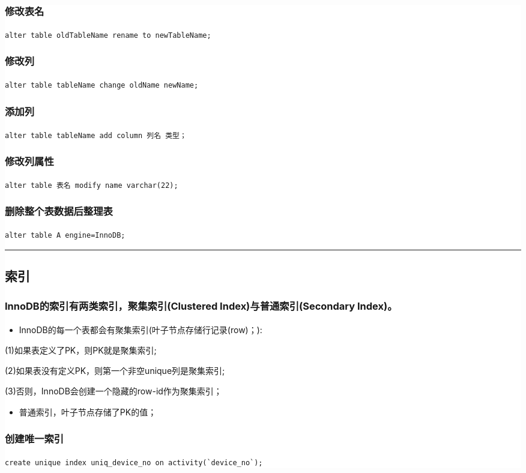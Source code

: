 ### 修改表名

```
alter table oldTableName rename to newTableName;
```
### 修改列

```
alter table tableName change oldName newName;

```

### 添加列

```
alter table tableName add column 列名 类型；

```
### 修改列属性

```
alter table 表名 modify name varchar(22);

```

### 删除整个表数据后整理表

```
alter table A engine=InnoDB;

```

---

## 索引

### InnoDB的索引有两类索引，聚集索引(Clustered Index)与普通索引(Secondary Index)。

- InnoDB的每一个表都会有聚集索引(叶子节点存储行记录(row)；):

 (1)如果表定义了PK，则PK就是聚集索引;
 
 (2)如果表没有定义PK，则第一个非空unique列是聚集索引;
 
 (3)否则，InnoDB会创建一个隐藏的row-id作为聚集索引；

- 普通索引，叶子节点存储了PK的值；



### 创建唯一索引

```
create unique index uniq_device_no on activity(`device_no`);

```

